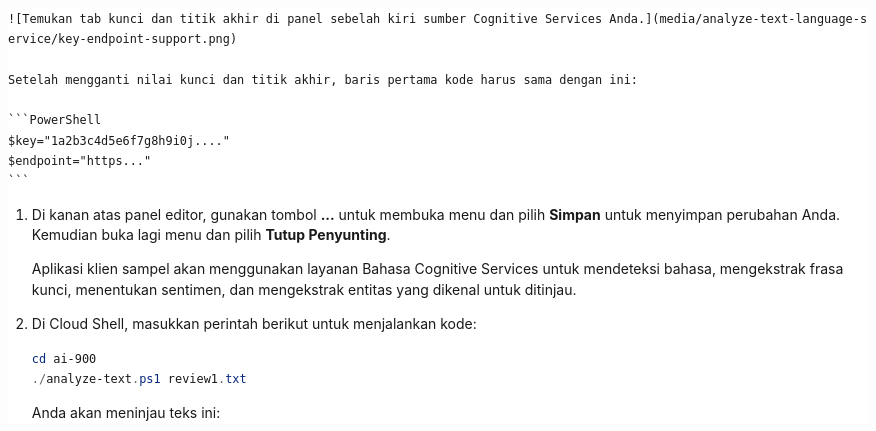     ![Temukan tab kunci dan titik akhir di panel sebelah kiri sumber Cognitive Services Anda.](media/analyze-text-language-service/key-endpoint-support.png)

    Setelah mengganti nilai kunci dan titik akhir, baris pertama kode harus sama dengan ini:

    ```PowerShell
    $key="1a2b3c4d5e6f7g8h9i0j...."
    $endpoint="https..."
    ```

1. Di kanan atas panel editor, gunakan tombol **...** untuk membuka menu dan pilih **Simpan** untuk menyimpan perubahan Anda. Kemudian buka lagi menu dan pilih **Tutup Penyunting**.

    Aplikasi klien sampel akan menggunakan layanan Bahasa Cognitive Services untuk mendeteksi bahasa, mengekstrak frasa kunci, menentukan sentimen, dan mengekstrak entitas yang dikenal untuk ditinjau.

1. Di Cloud Shell, masukkan perintah berikut untuk menjalankan kode:

    ```PowerShell
    cd ai-900
    ./analyze-text.ps1 review1.txt
    ```

    Anda akan meninjau teks ini:
